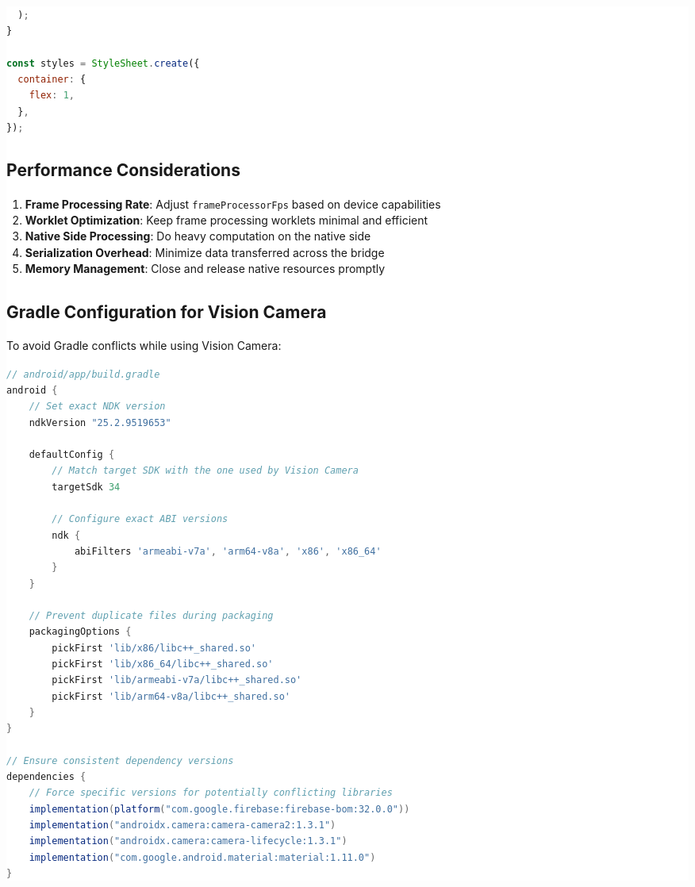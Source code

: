 ```javascript
  );
}

const styles = StyleSheet.create({
  container: {
    flex: 1,
  },
});
```

## Performance Considerations

1. **Frame Processing Rate**: Adjust `frameProcessorFps` based on device capabilities
2. **Worklet Optimization**: Keep frame processing worklets minimal and efficient
3. **Native Side Processing**: Do heavy computation on the native side 
4. **Serialization Overhead**: Minimize data transferred across the bridge
5. **Memory Management**: Close and release native resources promptly

## Gradle Configuration for Vision Camera

To avoid Gradle conflicts while using Vision Camera:

```gradle
// android/app/build.gradle
android {
    // Set exact NDK version
    ndkVersion "25.2.9519653"
    
    defaultConfig {
        // Match target SDK with the one used by Vision Camera
        targetSdk 34
        
        // Configure exact ABI versions
        ndk {
            abiFilters 'armeabi-v7a', 'arm64-v8a', 'x86', 'x86_64'
        }
    }
    
    // Prevent duplicate files during packaging
    packagingOptions {
        pickFirst 'lib/x86/libc++_shared.so'
        pickFirst 'lib/x86_64/libc++_shared.so'
        pickFirst 'lib/armeabi-v7a/libc++_shared.so'
        pickFirst 'lib/arm64-v8a/libc++_shared.so'
    }
}

// Ensure consistent dependency versions
dependencies {
    // Force specific versions for potentially conflicting libraries
    implementation(platform("com.google.firebase:firebase-bom:32.0.0")) 
    implementation("androidx.camera:camera-camera2:1.3.1")
    implementation("androidx.camera:camera-lifecycle:1.3.1")
    implementation("com.google.android.material:material:1.11.0")
}
```
